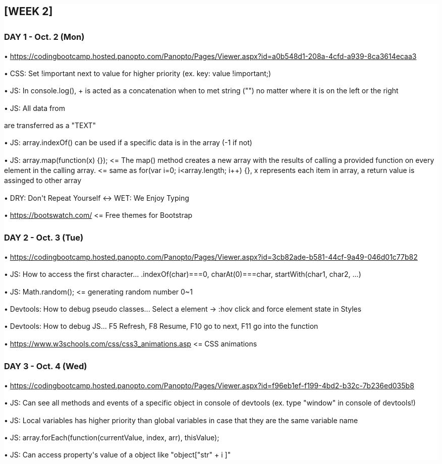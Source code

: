 
## [WEEK 2]

### DAY 1 - Oct. 2 (Mon)

• https://codingbootcamp.hosted.panopto.com/Panopto/Pages/Viewer.aspx?id=a0b548d1-208a-4cfd-a939-8ca3614ecaa3

• CSS: Set !important next to value for higher priority (ex. key: value !important;)

• JS: In console.log(), + is acted as a concatenation when to met string ("") no matter where it is on the left or the right

• JS: All data from <form> are transferred as a "TEXT"

• JS: array.indexOf() can be used if a specific data is in the array (-1 if not)

• JS: array.map(function(x) {});
	<= The map() method creates a new array with the results of calling a provided function on every element in the calling array.
	<= same as for(var i=0; i<array.length; i++) {}, x represents each item in array, a return value is assinged to other array

• DRY: Don't Repeat Yourself <-> WET: We Enjoy Typing

• https://bootswatch.com/ <= Free themes for Bootstrap

### DAY 2 - Oct. 3 (Tue)

• https://codingbootcamp.hosted.panopto.com/Panopto/Pages/Viewer.aspx?id=3cb82ade-b581-44cf-9a49-046d01c77b82

• JS: How to access the first character... .indexOf(char)===0, charAt(0)===char, startWith(char1, char2, ...)

• JS: Math.random(); <= generating random number 0~1

• Devtools: How to debug pseudo classes... Select a element -> :hov click and force element state in Styles

• Devtools: How to debug JS... F5 Refresh, F8 Resume, F10 go to next, F11 go into the function

• https://www.w3schools.com/css/css3_animations.asp <= CSS animations

### DAY 3 - Oct. 4 (Wed)

• https://codingbootcamp.hosted.panopto.com/Panopto/Pages/Viewer.aspx?id=f96eb1ef-f199-4bd2-b32c-7b236ed035b8

• JS: Can see all methods and events of a specific object in console of devtools (ex. type "window" in console of devtools!)

• JS: Local variables has higher priority than global variables in case that they are the same variable name

• JS: array.forEach(function(currentValue, index, arr), thisValue);

• JS: Can access property's value of a object like "object["str" + i ]"
